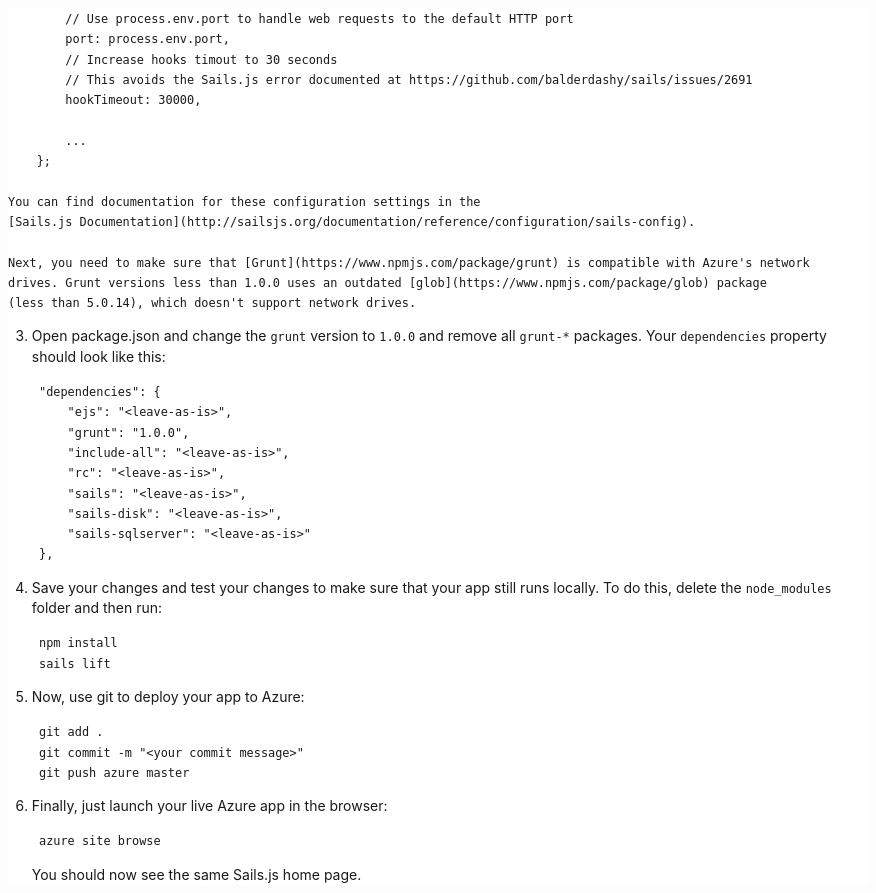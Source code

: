             // Use process.env.port to handle web requests to the default HTTP port
            port: process.env.port,
            // Increase hooks timout to 30 seconds
            // This avoids the Sails.js error documented at https://github.com/balderdashy/sails/issues/2691
            hookTimeout: 30000,
   
            ...
        };
   
    You can find documentation for these configuration settings in the
    [Sails.js Documentation](http://sailsjs.org/documentation/reference/configuration/sails-config).
   
    Next, you need to make sure that [Grunt](https://www.npmjs.com/package/grunt) is compatible with Azure's network 
    drives. Grunt versions less than 1.0.0 uses an outdated [glob](https://www.npmjs.com/package/glob) package 
    (less than 5.0.14), which doesn't support network drives. 
3. Open package.json and change the `grunt` version to `1.0.0` and remove all `grunt-*` packages. Your `dependencies` 
   property should look like this:
   
        "dependencies": {
            "ejs": "<leave-as-is>",
            "grunt": "1.0.0",
            "include-all": "<leave-as-is>",
            "rc": "<leave-as-is>",
            "sails": "<leave-as-is>",
            "sails-disk": "<leave-as-is>",
            "sails-sqlserver": "<leave-as-is>"
        },
4. Save your changes and test your changes to make sure that your app still runs locally. To do this, delete the
   `node_modules` folder and then run:
   
        npm install
        sails lift
5. Now, use git to deploy your app to Azure:
   
        git add .
        git commit -m "<your commit message>"
        git push azure master
6. Finally, just launch your live Azure app in the browser:
   
        azure site browse
   
    You should now see the same Sails.js home page.
   
